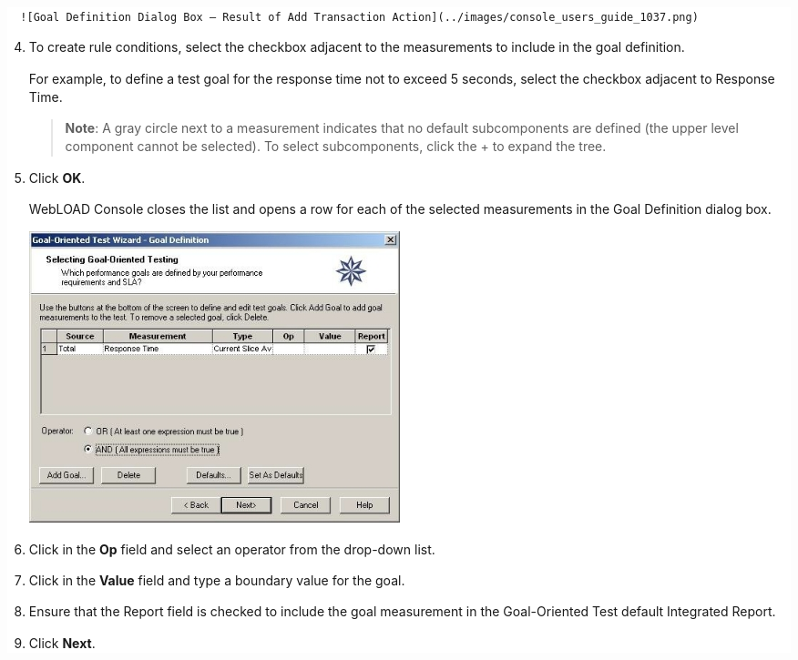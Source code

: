       ![Goal Definition Dialog Box – Result of Add Transaction Action](../images/console_users_guide_1037.png)
4. To create rule conditions, select the checkbox adjacent to the measurements to include in the goal definition.

   For example, to define a test goal for the response time not to exceed 5 seconds, select the checkbox adjacent to Response Time.

   > **Note**: A gray circle next to a measurement indicates that no default subcomponents are defined (the upper level component cannot be selected). To select subcomponents, click the + to expand the tree.
   >
5. Click **OK**.

   WebLOAD Console closes the list and opens a row for each of the selected measurements in the Goal Definition dialog box.

   ![Selecting Goal-Oriented Test Performance Goals Dialog Box](../images/console_users_guide_1038.jpeg)
6. Click in the **Op** field and select an operator from the drop-down list.
7. Click in the **Value** field and type a boundary value for the goal.
8. Ensure that the Report field is checked to include the goal measurement in the Goal-Oriented Test default Integrated Report.
9. Click **Next**.

